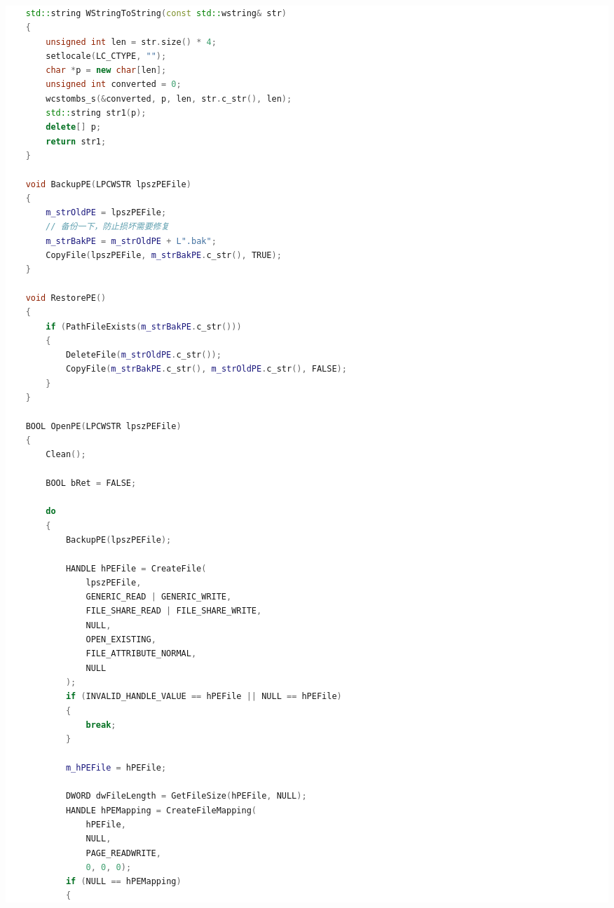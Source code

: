 ```C++
	std::string WStringToString(const std::wstring& str)
	{
		unsigned int len = str.size() * 4;
		setlocale(LC_CTYPE, "");
		char *p = new char[len];
		unsigned int converted = 0;
		wcstombs_s(&converted, p, len, str.c_str(), len);
		std::string str1(p);
		delete[] p;
		return str1;
	}

	void BackupPE(LPCWSTR lpszPEFile)
	{
		m_strOldPE = lpszPEFile;
		// 备份一下，防止损坏需要修复
		m_strBakPE = m_strOldPE + L".bak";
		CopyFile(lpszPEFile, m_strBakPE.c_str(), TRUE);
	}

	void RestorePE()
	{
		if (PathFileExists(m_strBakPE.c_str()))
		{
			DeleteFile(m_strOldPE.c_str());
			CopyFile(m_strBakPE.c_str(), m_strOldPE.c_str(), FALSE);
		}
	}

	BOOL OpenPE(LPCWSTR lpszPEFile)
	{
		Clean();

		BOOL bRet = FALSE;

		do 
		{
			BackupPE(lpszPEFile);

			HANDLE hPEFile = CreateFile(
				lpszPEFile,
				GENERIC_READ | GENERIC_WRITE,
				FILE_SHARE_READ | FILE_SHARE_WRITE,
				NULL,
				OPEN_EXISTING,
				FILE_ATTRIBUTE_NORMAL,
				NULL
			);
			if (INVALID_HANDLE_VALUE == hPEFile || NULL == hPEFile)
			{
				break;
			}

			m_hPEFile = hPEFile;

			DWORD dwFileLength = GetFileSize(hPEFile, NULL);
			HANDLE hPEMapping = CreateFileMapping(
				hPEFile, 
				NULL, 
				PAGE_READWRITE, 
				0, 0, 0);
			if (NULL == hPEMapping)
			{
```